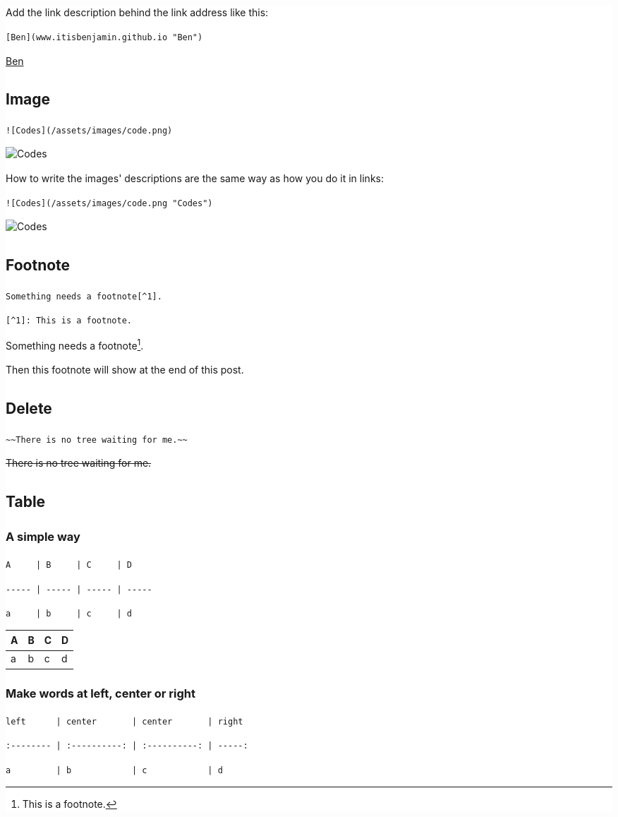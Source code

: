 Add the link description behind the link address like this:

`[Ben](www.itisbenjamin.github.io "Ben")`

[Ben](www.itisbenjamin.github.io "Ben")

## Image

`![Codes](/assets/images/code.png)`

![Codes](/assets/images/code.png)

How to write the images' descriptions are the same way as how you do it in links:

`![Codes](/assets/images/code.png "Codes")`

![Codes](/assets/images/code.png "Codes")

## Footnote

`Something needs a footnote[^1].`

`[^1]: This is a footnote.`

Something needs a footnote[^1].

[^1]: This is a footnote.

Then this footnote will show at the end of this post.

## Delete

`~~There is no tree waiting for me.~~`

~~There is no tree waiting for me.~~

## Table

### A simple way

`A     | B     | C     | D`

`----- | ----- | ----- | -----`

`a     | b     | c     | d`


A     | B     | C     | D
----- | ----- | ----- | -----
a     | b     | c     | d

### Make words at left, center or right

`left      | center       | center       | right`

`:-------- | :----------: | :----------: | -----:`

`a         | b            | c            | d`
